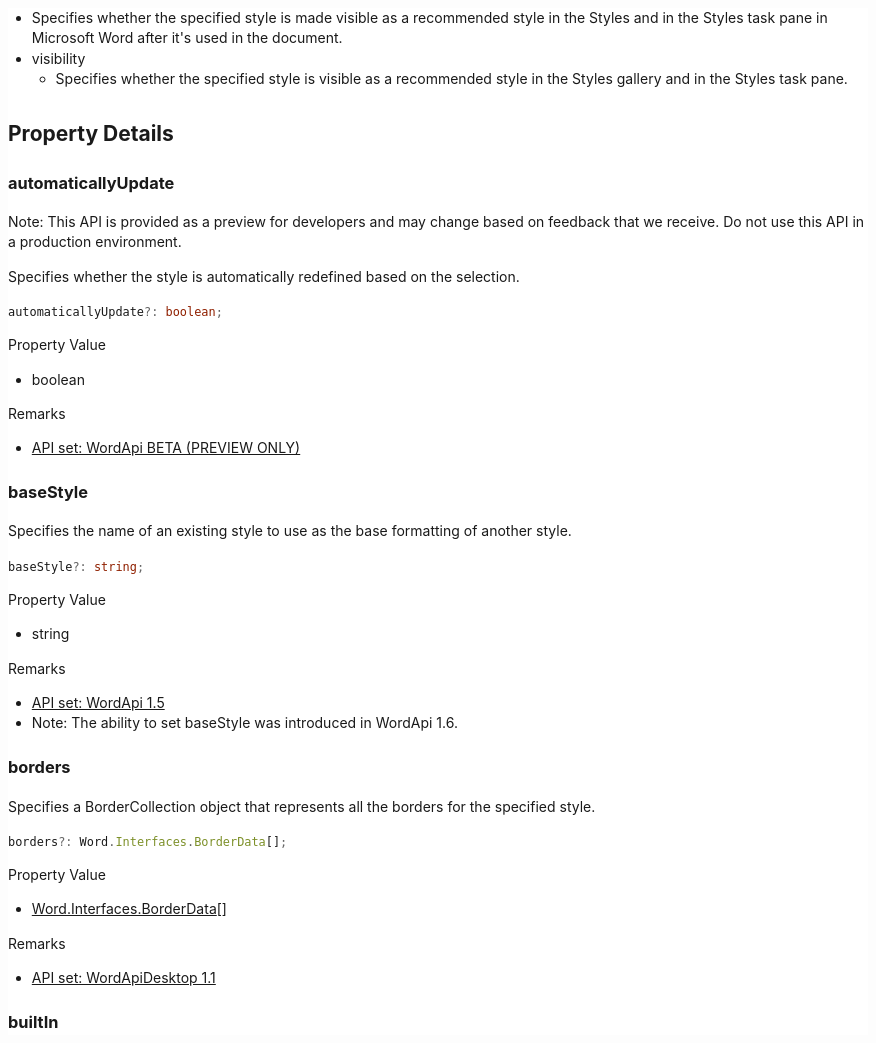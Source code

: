   - Specifies whether the specified style is made visible as a recommended style in the Styles and in the Styles task pane in Microsoft Word after it's used in the document.
- visibility
  - Specifies whether the specified style is visible as a recommended style in the Styles gallery and in the Styles task pane.

## Property Details

### automaticallyUpdate

Note: This API is provided as a preview for developers and may change based on feedback that we receive. Do not use this API in a production environment.

Specifies whether the style is automatically redefined based on the selection.

```typescript
automaticallyUpdate?: boolean;
```

Property Value
- boolean

Remarks
- [API set: WordApi BETA (PREVIEW ONLY)](/en-us/javascript/api/requirement-sets/word/word-api-requirement-sets)

### baseStyle

Specifies the name of an existing style to use as the base formatting of another style.

```typescript
baseStyle?: string;
```

Property Value
- string

Remarks
- [API set: WordApi 1.5](/en-us/javascript/api/requirement-sets/word/word-api-requirement-sets)
- Note: The ability to set baseStyle was introduced in WordApi 1.6.

### borders

Specifies a BorderCollection object that represents all the borders for the specified style.

```typescript
borders?: Word.Interfaces.BorderData[];
```

Property Value
- [Word.Interfaces.BorderData](/en-us/javascript/api/word/word.interfaces.borderdata)[]

Remarks
- [API set: WordApiDesktop 1.1](/en-us/javascript/api/requirement-sets/word/word-api-requirement-sets)

### builtIn
